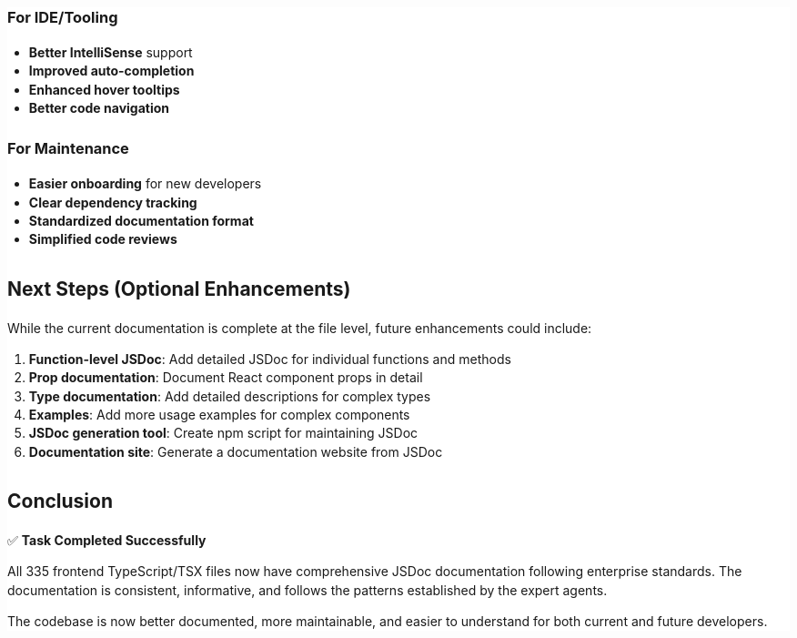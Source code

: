 ### For IDE/Tooling
- **Better IntelliSense** support
- **Improved auto-completion**
- **Enhanced hover tooltips**
- **Better code navigation**

### For Maintenance
- **Easier onboarding** for new developers
- **Clear dependency tracking**
- **Standardized documentation format**
- **Simplified code reviews**

## Next Steps (Optional Enhancements)

While the current documentation is complete at the file level, future enhancements could include:

1. **Function-level JSDoc**: Add detailed JSDoc for individual functions and methods
2. **Prop documentation**: Document React component props in detail
3. **Type documentation**: Add detailed descriptions for complex types
4. **Examples**: Add more usage examples for complex components
5. **JSDoc generation tool**: Create npm script for maintaining JSDoc
6. **Documentation site**: Generate a documentation website from JSDoc

## Conclusion

✅ **Task Completed Successfully**

All 335 frontend TypeScript/TSX files now have comprehensive JSDoc documentation following enterprise standards. The documentation is consistent, informative, and follows the patterns established by the expert agents.

The codebase is now better documented, more maintainable, and easier to understand for both current and future developers.
